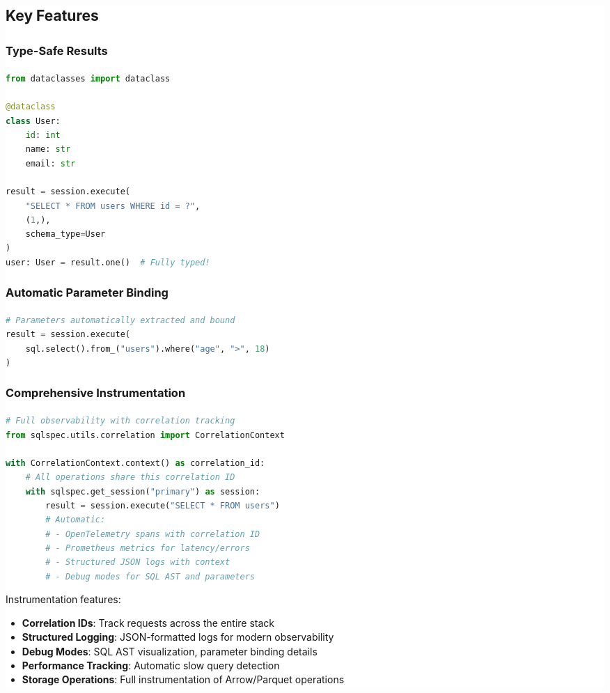 ## Key Features

### Type-Safe Results

```python
from dataclasses import dataclass

@dataclass
class User:
    id: int
    name: str
    email: str

result = session.execute(
    "SELECT * FROM users WHERE id = ?",
    (1,),
    schema_type=User
)
user: User = result.one()  # Fully typed!
```

### Automatic Parameter Binding

```python
# Parameters automatically extracted and bound
result = session.execute(
    sql.select().from_("users").where("age", ">", 18)
)
```

### Comprehensive Instrumentation

```python
# Full observability with correlation tracking
from sqlspec.utils.correlation import CorrelationContext

with CorrelationContext.context() as correlation_id:
    # All operations share this correlation ID
    with sqlspec.get_session("primary") as session:
        result = session.execute("SELECT * FROM users")
        # Automatic:
        # - OpenTelemetry spans with correlation ID
        # - Prometheus metrics for latency/errors
        # - Structured JSON logs with context
        # - Debug modes for SQL AST and parameters
```

Instrumentation features:

- **Correlation IDs**: Track requests across the entire stack
- **Structured Logging**: JSON-formatted logs for modern observability
- **Debug Modes**: SQL AST visualization, parameter binding details
- **Performance Tracking**: Automatic slow query detection
- **Storage Operations**: Full instrumentation of Arrow/Parquet operations

